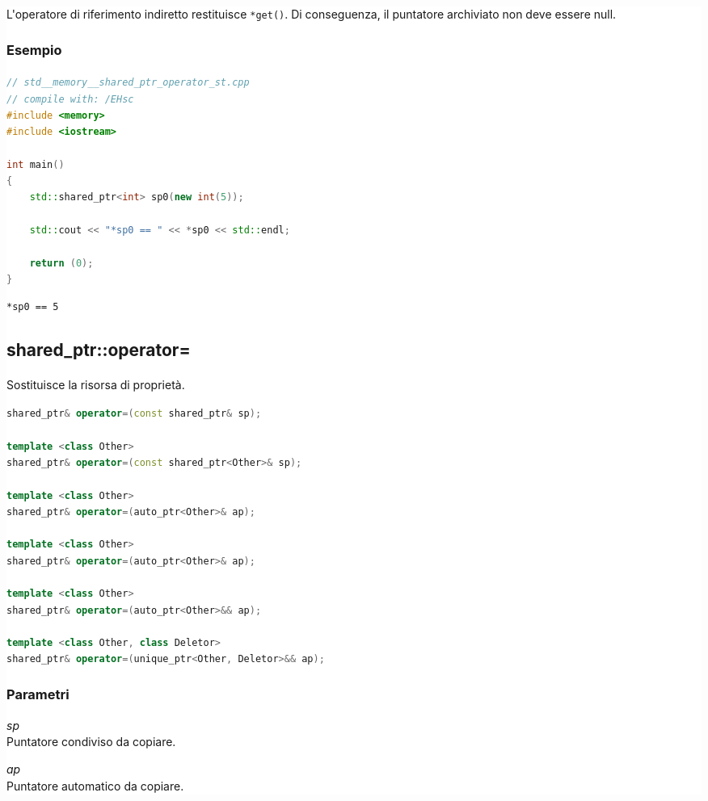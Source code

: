 L'operatore di riferimento indiretto restituisce `*get()`. Di conseguenza, il puntatore archiviato non deve essere null.

### <a name="example"></a>Esempio

```cpp
// std__memory__shared_ptr_operator_st.cpp
// compile with: /EHsc
#include <memory>
#include <iostream>

int main()
{
    std::shared_ptr<int> sp0(new int(5));

    std::cout << "*sp0 == " << *sp0 << std::endl;

    return (0);
}
```

```Output
*sp0 == 5
```

## <a name="op_eq"></a>  shared_ptr::operator=

Sostituisce la risorsa di proprietà.

```cpp
shared_ptr& operator=(const shared_ptr& sp);

template <class Other>
shared_ptr& operator=(const shared_ptr<Other>& sp);

template <class Other>
shared_ptr& operator=(auto_ptr<Other>& ap);

template <class Other>
shared_ptr& operator=(auto_ptr<Other>& ap);

template <class Other>
shared_ptr& operator=(auto_ptr<Other>&& ap);

template <class Other, class Deletor>
shared_ptr& operator=(unique_ptr<Other, Deletor>&& ap);
```

### <a name="parameters"></a>Parametri

*sp*<br/>
Puntatore condiviso da copiare.

*ap*<br/>
Puntatore automatico da copiare.
